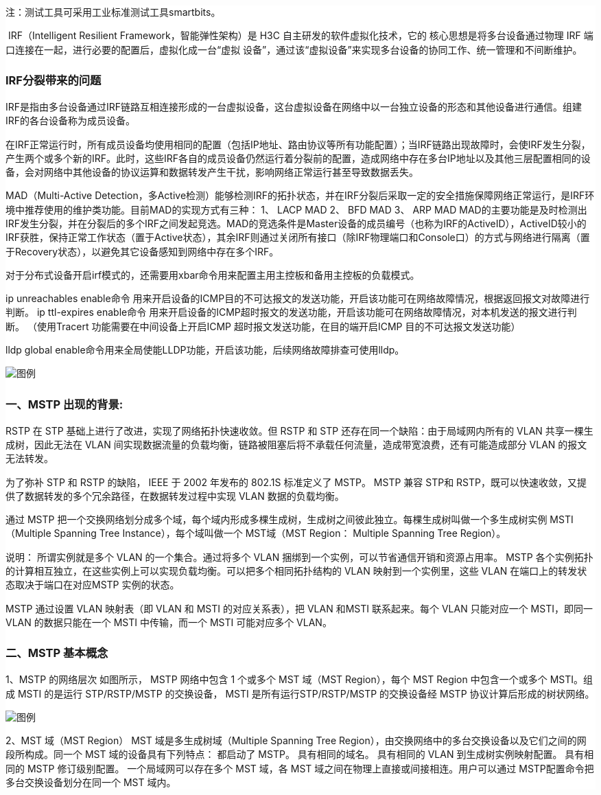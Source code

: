 注：测试工具可采用工业标准测试工具smartbits。

​	IRF（Intelligent Resilient Framework，智能弹性架构）是 H3C 自主研发的软件虚拟化技术，它的 核心思想是将多台设备通过物理 IRF 端口连接在一起，进行必要的配置后，虚拟化成一台“虚拟 设备”，通过该“虚拟设备”来实现多台设备的协同工作、统一管理和不间断维护。

### IRF分裂带来的问题
IRF是指由多台设备通过IRF链路互相连接形成的一台虚拟设备，这台虚拟设备在网络中以一台独立设备的形态和其他设备进行通信。组建IRF的各台设备称为成员设备。

在IRF正常运行时，所有成员设备均使用相同的配置（包括IP地址、路由协议等所有功能配置）；当IRF链路出现故障时，会使IRF发生分裂，产生两个或多个新的IRF。此时，这些IRF各自的成员设备仍然运行着分裂前的配置，造成网络中存在多台IP地址以及其他三层配置相同的设备，会对网络中其他设备的协议运算和数据转发产生干扰，影响网络正常运行甚至导致数据丢失。

MAD（Multi-Active Detection，多Active检测）能够检测IRF的拓扑状态，并在IRF分裂后采取一定的安全措施保障网络正常运行，是IRF环境中推荐使用的维护类功能。目前MAD的实现方式有三种：
1、   LACP MAD
2、   BFD MAD
3、   ARP MAD
MAD的主要功能是及时检测出IRF发生分裂，并在分裂后的多个IRF之间发起竞选。MAD的竞选条件是Master设备的成员编号（也称为IRF的ActiveID），ActiveID较小的IRF获胜，保持正常工作状态（置于Active状态），其余IRF则通过关闭所有接口（除IRF物理端口和Console口）的方式与网络进行隔离（置于Recovery状态），以避免其它设备感知到网络中存在多个IRF。

对于分布式设备开启irf模式的，还需要用xbar命令用来配置主用主控板和备用主控板的负载模式。

ip unreachables enable命令  用来开启设备的ICMP目的不可达报文的发送功能，开启该功能可在网络故障情况，根据返回报文对故障进行判断。
ip ttl-expires enable命令  用来开启设备的ICMP超时报文的发送功能，开启该功能可在网络故障情况，对本机发送的报文进行判断。
（使用Tracert 功能需要在中间设备上开启ICMP 超时报文发送功能，在目的端开启ICMP 目的不可达报文发送功能）

lldp global enable命令用来全局使能LLDP功能，开启该功能，后续网络故障排查可使用lldp。

![图例](https://www.pandaho3.cn/assets/img/Campus-network-solution/1.jpg)

### 一、MSTP 出现的背景:
RSTP 在 STP 基础上进行了改进，实现了网络拓扑快速收敛。但 RSTP 和 STP 还存在同一个缺陷：由于局域网内所有的 VLAN 共享一棵生成树，因此无法在 VLAN 间实现数据流量的负载均衡，链路被阻塞后将不承载任何流量，造成带宽浪费，还有可能造成部分 VLAN 的报文无法转发。

为了弥补 STP 和 RSTP 的缺陷， IEEE 于 2002 年发布的 802.1S 标准定义了 MSTP。 MSTP 兼容 STP和 RSTP，既可以快速收敛，又提供了数据转发的多个冗余路径，在数据转发过程中实现 VLAN 数据的负载均衡。

通过 MSTP 把一个交换网络划分成多个域，每个域内形成多棵生成树，生成树之间彼此独立。每棵生成树叫做一个多生成树实例 MSTI（Multiple Spanning Tree Instance），每个域叫做一个 MST域（MST Region： Multiple Spanning Tree Region）。

说明：
所谓实例就是多个 VLAN 的一个集合。通过将多个 VLAN 捆绑到一个实例，可以节省通信开销和资源占用率。 MSTP 各个实例拓扑的计算相互独立，在这些实例上可以实现负载均衡。可以把多个相同拓扑结构的 VLAN 映射到一个实例里，这些 VLAN 在端口上的转发状态取决于端口在对应MSTP 实例的状态。

MSTP 通过设置 VLAN 映射表（即 VLAN 和 MSTI 的对应关系表），把 VLAN 和MSTI 联系起来。每个 VLAN 只能对应一个 MSTI，即同一 VLAN 的数据只能在一个 MSTI 中传输，而一个 MSTI 可能对应多个 VLAN。

### 二、MSTP 基本概念
1、MSTP 的网络层次
如图所示， MSTP 网络中包含 1 个或多个 MST 域（MST Region），每个 MST Region 中包含一个或多个 MSTI。组成 MSTI 的是运行 STP/RSTP/MSTP 的交换设备， MSTI 是所有运行STP/RSTP/MSTP 的交换设备经 MSTP 协议计算后形成的树状网络。

![图例](https://www.pandaho3.cn/assets/img/Campus-network-solution/2.jpg)

2、MST 域（MST Region）
MST 域是多生成树域（Multiple Spanning Tree Region），由交换网络中的多台交换设备以及它们之间的网段所构成。同一个 MST 域的设备具有下列特点：
都启动了 MSTP。
具有相同的域名。
具有相同的 VLAN 到生成树实例映射配置。
具有相同的 MSTP 修订级别配置。
一个局域网可以存在多个 MST 域，各 MST 域之间在物理上直接或间接相连。用户可以通过 MSTP配置命令把多台交换设备划分在同一个 MST 域内。
